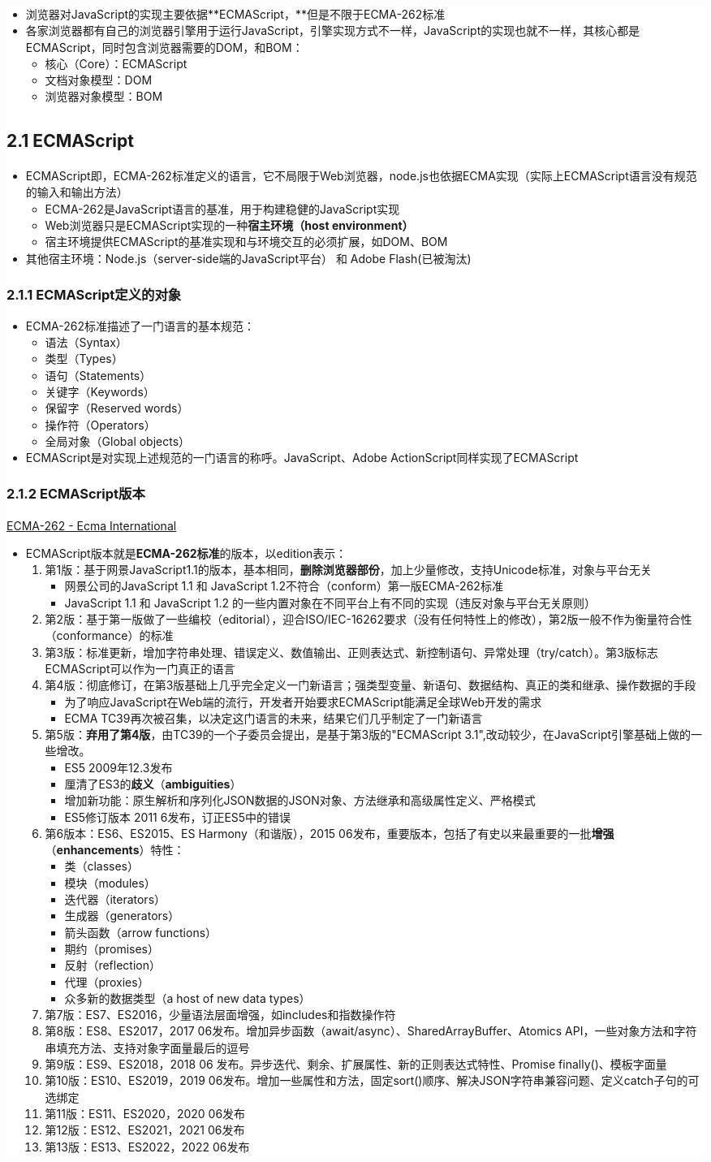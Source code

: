 - 浏览器对JavaScript的实现主要依据**ECMAScript，**但是不限于ECMA-262标准
- 各家浏览器都有自己的浏览器引擎用于运行JavaScript，引擎实现方式不一样，JavaScript的实现也就不一样，其核心都是ECMAScript，同时包含浏览器需要的DOM，和BOM：
    - 核心（Core）：ECMAScript
    - 文档对象模型：DOM
    - 浏览器对象模型：BOM

## 2.1 ECMAScript

- ECMAScript即，ECMA-262标准定义的语言，它不局限于Web浏览器，node.js也依据ECMA实现（实际上ECMAScript语言没有规范的输入和输出方法）
    - ECMA-262是JavaScript语言的基准，用于构建稳健的JavaScript实现
    - Web浏览器只是ECMAScript实现的一种**宿主环境（host environment）**
    - 宿主环境提供ECMAScript的基准实现和与环境交互的必须扩展，如DOM、BOM
- 其他宿主环境：Node.js（server-side端的JavaScript平台） 和 Adobe Flash(已被淘汰)

### 2.1.1 ECMAScript定义的对象

- ECMA-262标准描述了一门语言的基本规范：
    - 语法（Syntax）
    - 类型（Types）
    - 语句（Statements）
    - 关键字（Keywords）
    - 保留字（Reserved words）
    - 操作符（Operators）
    - 全局对象（Global objects）
- ECMAScript是对实现上述规范的一门语言的称呼。JavaScript、Adobe ActionScript同样实现了ECMAScript

### 2.1.2 ECMAScript版本

[ECMA-262 - Ecma International](https://www.ecma-international.org/publications-and-standards/standards/ecma-262/)

- ECMAScript版本就是**ECMA-262标准**的版本，以edition表示：
    1. 第1版：基于网景JavaScript1.1的版本，基本相同，**删除浏览器部份**，加上少量修改，支持Unicode标准，对象与平台无关
        - 网景公司的JavaScript 1.1 和 JavaScript 1.2不符合（conform）第一版ECMA-262标准
        - JavaScript 1.1 和 JavaScript 1.2 的一些内置对象在不同平台上有不同的实现（违反对象与平台无关原则）
    2. 第2版：基于第一版做了一些编校（editorial），迎合ISO/IEC-16262要求（没有任何特性上的修改），第2版一般不作为衡量符合性（conformance）的标准
    3. 第3版：标准更新，增加字符串处理、错误定义、数值输出、正则表达式、新控制语句、异常处理（try/catch）。第3版标志ECMAScript可以作为一门真正的语言
    4. 第4版：彻底修订，在第3版基础上几乎完全定义一门新语言；强类型变量、新语句、数据结构、真正的类和继承、操作数据的手段
        - 为了响应JavaScript在Web端的流行，开发者开始要求ECMAScript能满足全球Web开发的需求
        - ECMA TC39再次被召集，以决定这门语言的未来，结果它们几乎制定了一门新语言
    5. 第5版：**弃用了第4版**，由TC39的一个子委员会提出，是基于第3版的"ECMAScript 3.1",改动较少，在JavaScript引擎基础上做的一些增改。
        - ES5 2009年12.3发布
        - 厘清了ES3的**歧义**（**ambiguities**）
        - 增加新功能：原生解析和序列化JSON数据的JSON对象、方法继承和高级属性定义、严格模式
        - ES5修订版本 2011 6发布，订正ES5中的错误
    6. 第6版本：ES6、ES2015、ES Harmony（和谐版），2015 06发布，重要版本，包括了有史以来最重要的一批**增强**（**enhancements**）特性：
        - 类（classes）
        - 模块（modules）
        - 迭代器（iterators）
        - 生成器（generators）
        - 箭头函数（arrow functions）
        - 期约（promises）
        - 反射（reflection）
        - 代理（proxies）
        - 众多新的数据类型（a host of new data types）
    7. 第7版：ES7、ES2016，少量语法层面增强，如includes和指数操作符
    8. 第8版：ES8、ES2017，2017 06发布。增加异步函数（await/async）、SharedArrayBuffer、Atomics API，一些对象方法和字符串填充方法、支持对象字面量最后的逗号
    9. 第9版：ES9、ES2018，2018 06 发布。异步迭代、剩余、扩展属性、新的正则表达式特性、Promise finally()、模板字面量
    10. 第10版：ES10、ES2019，2019 06发布。增加一些属性和方法，固定sort()顺序、解决JSON字符串兼容问题、定义catch子句的可选绑定
    11. 第11版：ES11、ES2020，2020 06发布
    12. 第12版：ES12、ES2021，2021 06发布
    13. 第13版：ES13、ES2022，2022 06发布
